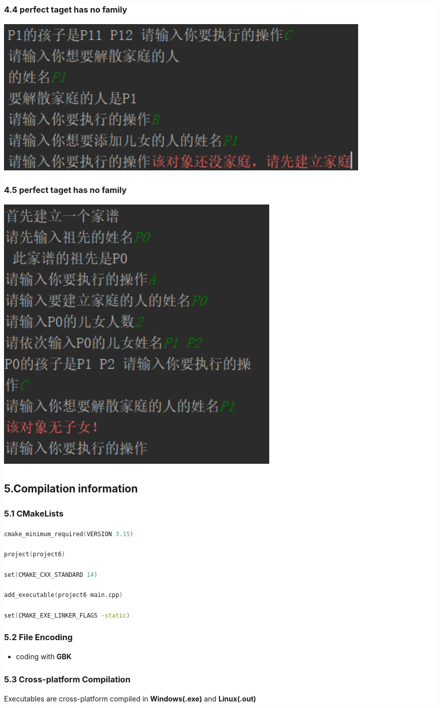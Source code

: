 

### 4.4 perfect taget has no family

<img src="../material/image-20191215031822692.png" alt="image-20191215031822692" style="zoom:150%;" />



### 4.5 perfect taget has no family

<img src="../material/image-20191215031950640.png" alt="image-20191215031950640" style="zoom: 150%;" />



## 5.Compilation information

### 5.1 CMakeLists

```c++
cmake_minimum_required(VERSION 3.15)

project(project6)

set(CMAKE_CXX_STANDARD 14)

add_executable(project6 main.cpp)

set(CMAKE_EXE_LINKER_FLAGS -static)
```



### 5.2 File Encoding

+ coding with **GBK**

  

### 5.3 Cross-platform Compilation 

Executables are cross-platform compiled in **Windows(.exe)** and **Linux(.out)**